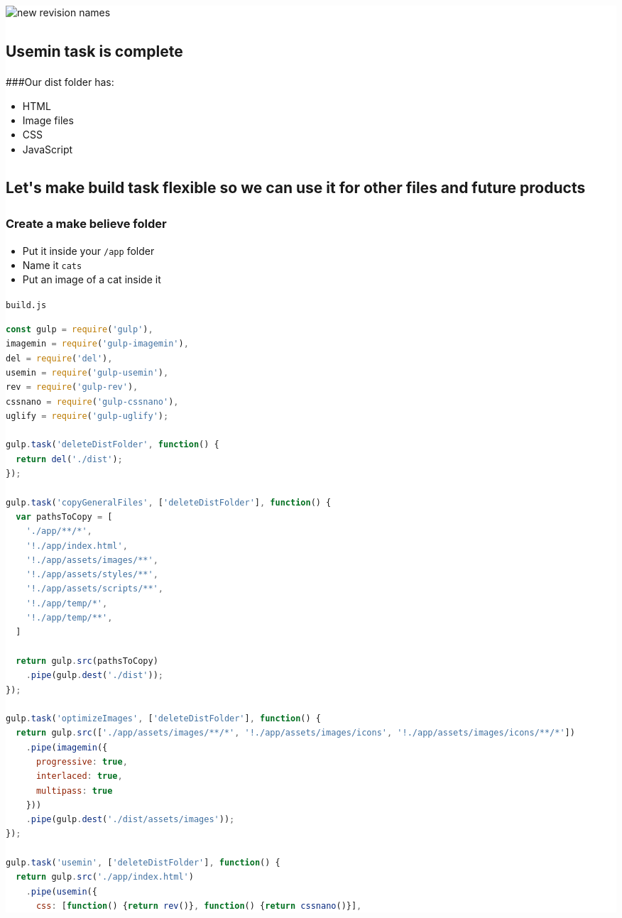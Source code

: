 ![new revision names](https://i.imgur.com/yazwmqM.png)

## Usemin task is complete
###Our dist folder has:
* HTML
* Image files
* CSS
* JavaScript

## Let's make build task flexible so we can use it for other files and future products

### Create a make believe folder
* Put it inside your `/app` folder
* Name it `cats`
* Put an image of a cat inside it

`build.js`

```js
const gulp = require('gulp'),
imagemin = require('gulp-imagemin'),
del = require('del'),
usemin = require('gulp-usemin'),
rev = require('gulp-rev'),
cssnano = require('gulp-cssnano'),
uglify = require('gulp-uglify');

gulp.task('deleteDistFolder', function() {
  return del('./dist');
});

gulp.task('copyGeneralFiles', ['deleteDistFolder'], function() {
  var pathsToCopy = [
    './app/**/*',
    '!./app/index.html',
    '!./app/assets/images/**',
    '!./app/assets/styles/**',
    '!./app/assets/scripts/**',
    '!./app/temp/*',
    '!./app/temp/**',
  ]

  return gulp.src(pathsToCopy)
    .pipe(gulp.dest('./dist'));
});

gulp.task('optimizeImages', ['deleteDistFolder'], function() {
  return gulp.src(['./app/assets/images/**/*', '!./app/assets/images/icons', '!./app/assets/images/icons/**/*'])
    .pipe(imagemin({
      progressive: true,
      interlaced: true,
      multipass: true
    }))
    .pipe(gulp.dest('./dist/assets/images'));
});

gulp.task('usemin', ['deleteDistFolder'], function() {
  return gulp.src('./app/index.html')
    .pipe(usemin({
      css: [function() {return rev()}, function() {return cssnano()}],
```